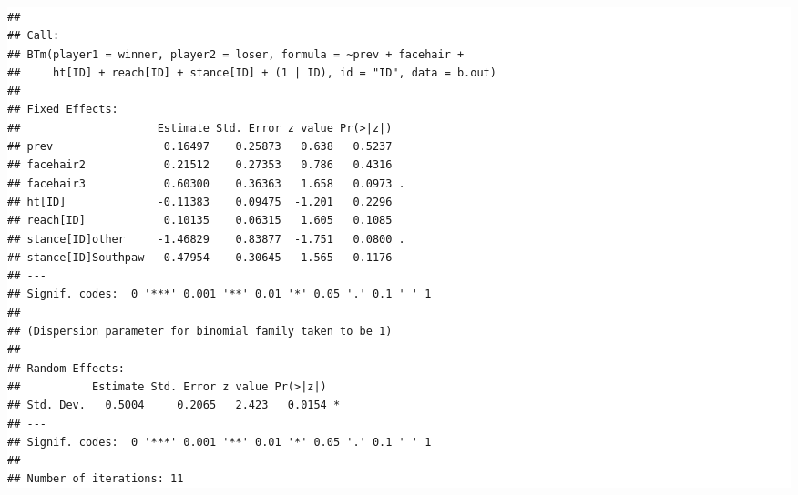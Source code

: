    ## 
    ## Call:
    ## BTm(player1 = winner, player2 = loser, formula = ~prev + facehair + 
    ##     ht[ID] + reach[ID] + stance[ID] + (1 | ID), id = "ID", data = b.out)
    ## 
    ## Fixed Effects:
    ##                     Estimate Std. Error z value Pr(>|z|)  
    ## prev                 0.16497    0.25873   0.638   0.5237  
    ## facehair2            0.21512    0.27353   0.786   0.4316  
    ## facehair3            0.60300    0.36363   1.658   0.0973 .
    ## ht[ID]              -0.11383    0.09475  -1.201   0.2296  
    ## reach[ID]            0.10135    0.06315   1.605   0.1085  
    ## stance[ID]other     -1.46829    0.83877  -1.751   0.0800 .
    ## stance[ID]Southpaw   0.47954    0.30645   1.565   0.1176  
    ## ---
    ## Signif. codes:  0 '***' 0.001 '**' 0.01 '*' 0.05 '.' 0.1 ' ' 1
    ## 
    ## (Dispersion parameter for binomial family taken to be 1)
    ## 
    ## Random Effects:
    ##           Estimate Std. Error z value Pr(>|z|)  
    ## Std. Dev.   0.5004     0.2065   2.423   0.0154 *
    ## ---
    ## Signif. codes:  0 '***' 0.001 '**' 0.01 '*' 0.05 '.' 0.1 ' ' 1
    ## 
    ## Number of iterations: 11
